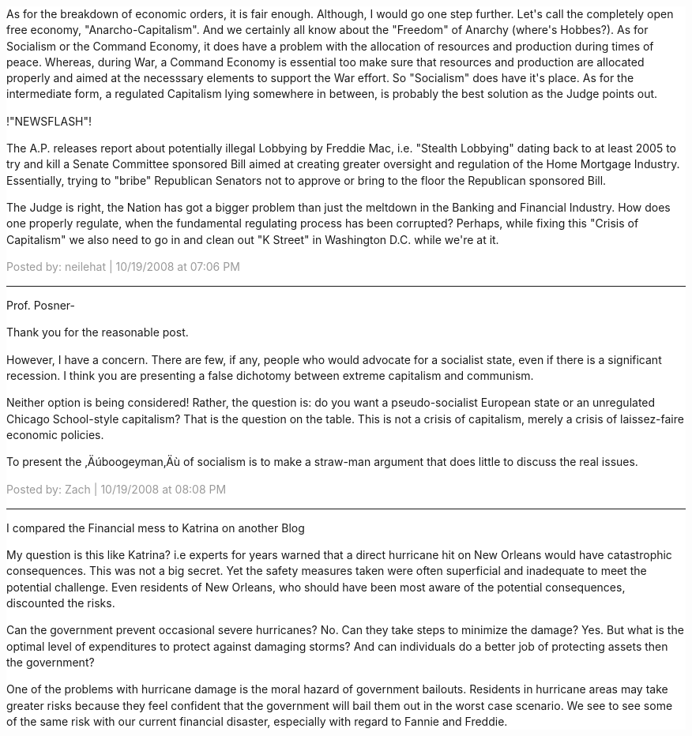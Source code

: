 As for the breakdown of economic orders, it is fair enough. Although, I would go one step further. Let's call the completely open free economy, "Anarcho-Capitalism". And we certainly all know about the "Freedom" of Anarchy (where's Hobbes?). As for Socialism or the Command Economy, it does have a problem with the allocation of resources and production during times of peace. Whereas, during War, a Command Economy is essential too make sure that resources and production are allocated properly and aimed at the necesssary elements to support the War effort. So "Socialism" does have it's place.  As for the intermediate form, a regulated Capitalism lying somewhere in between, is probably the best solution as the Judge points out. 

!"NEWSFLASH"!

The A.P. releases report about potentially illegal Lobbying by Freddie Mac, i.e. "Stealth Lobbying" dating back to at least 2005 to try and kill a Senate  Committee sponsored Bill aimed at creating greater oversight and regulation of the Home Mortgage Industry. Essentially, trying to "bribe" Republican Senators not to approve or bring to the floor the Republican sponsored Bill. 

The Judge is right, the Nation has got a bigger problem than just the meltdown in the Banking and Financial Industry. How does one properly regulate, when the fundamental regulating process has been corrupted? Perhaps, while fixing this "Crisis of Capitalism" we also need to go in and clean out "K Street" in Washington D.C. while we're at it.

<span style="color:#999">Posted by: neilehat | 10/19/2008 at 07:06 PM</span>

---

Prof. Posner- 

Thank you for the reasonable post. 

However, I have a concern. There are few, if any, people who would advocate for a socialist state, even if there is a significant recession. I think you are presenting a false dichotomy between extreme capitalism and communism.

Neither option is being considered! Rather, the question is: do you want a pseudo-socialist European state or an unregulated Chicago School-style capitalism?  That is the question on the table.  This is not a crisis of capitalism, merely a crisis of laissez-faire economic policies.

To present the ‚Äúboogeyman‚Äù of socialism is to make a straw-man argument that does little to discuss the real issues.

<span style="color:#999">Posted by: Zach | 10/19/2008 at 08:08 PM</span>

---

I compared the Financial mess to Katrina on another Blog

My question is this like Katrina? i.e experts for years warned that a direct hurricane hit on New Orleans would have catastrophic consequences. This was not a big secret. Yet the safety measures taken were often superficial and inadequate to meet the potential challenge. Even residents of New Orleans, who should have been most aware of the potential consequences, discounted the risks.

Can the government prevent occasional severe hurricanes? No. Can they take steps to minimize the damage? Yes. But what is the optimal level of expenditures to protect against damaging storms? And can individuals do a better job of protecting assets then the government?

One of the problems with hurricane damage is the moral hazard of government bailouts. Residents in hurricane areas may take greater risks because they feel confident that the government will bail them out in the worst case scenario. We see to see some of the same risk with our current financial disaster, especially with regard to Fannie and Freddie.

